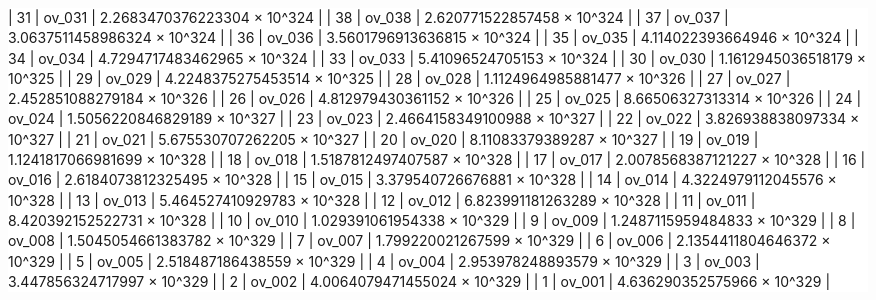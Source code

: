 | 31 | ov_031 | 2.2683470376223304 × 10^324 |
| 38 | ov_038 | 2.620771522857458 × 10^324 |
| 37 | ov_037 | 3.0637511458986324 × 10^324 |
| 36 | ov_036 | 3.5601796913636815 × 10^324 |
| 35 | ov_035 | 4.114022393664946 × 10^324 |
| 34 | ov_034 | 4.7294717483462965 × 10^324 |
| 33 | ov_033 | 5.41096524705153 × 10^324 |
| 30 | ov_030 | 1.1612945036518179 × 10^325 |
| 29 | ov_029 | 4.2248375275453514 × 10^325 |
| 28 | ov_028 | 1.1124964985881477 × 10^326 |
| 27 | ov_027 | 2.452851088279184 × 10^326 |
| 26 | ov_026 | 4.812979430361152 × 10^326 |
| 25 | ov_025 | 8.66506327313314 × 10^326 |
| 24 | ov_024 | 1.5056220846829189 × 10^327 |
| 23 | ov_023 | 2.4664158349100988 × 10^327 |
| 22 | ov_022 | 3.826938838097334 × 10^327 |
| 21 | ov_021 | 5.675530707262205 × 10^327 |
| 20 | ov_020 | 8.11083379389287 × 10^327 |
| 19 | ov_019 | 1.1241817066981699 × 10^328 |
| 18 | ov_018 | 1.5187812497407587 × 10^328 |
| 17 | ov_017 | 2.0078568387121227 × 10^328 |
| 16 | ov_016 | 2.6184073812325495 × 10^328 |
| 15 | ov_015 | 3.379540726676881 × 10^328 |
| 14 | ov_014 | 4.3224979112045576 × 10^328 |
| 13 | ov_013 | 5.464527410929783 × 10^328 |
| 12 | ov_012 | 6.823991181263289 × 10^328 |
| 11 | ov_011 | 8.420392152522731 × 10^328 |
| 10 | ov_010 | 1.029391061954338 × 10^329 |
| 9 | ov_009 | 1.2487115959484833 × 10^329 |
| 8 | ov_008 | 1.5045054661383782 × 10^329 |
| 7 | ov_007 | 1.799220021267599 × 10^329 |
| 6 | ov_006 | 2.1354411804646372 × 10^329 |
| 5 | ov_005 | 2.518487186438559 × 10^329 |
| 4 | ov_004 | 2.953978248893579 × 10^329 |
| 3 | ov_003 | 3.447856324717997 × 10^329 |
| 2 | ov_002 | 4.0064079471455024 × 10^329 |
| 1 | ov_001 | 4.636290352575966 × 10^329 |

